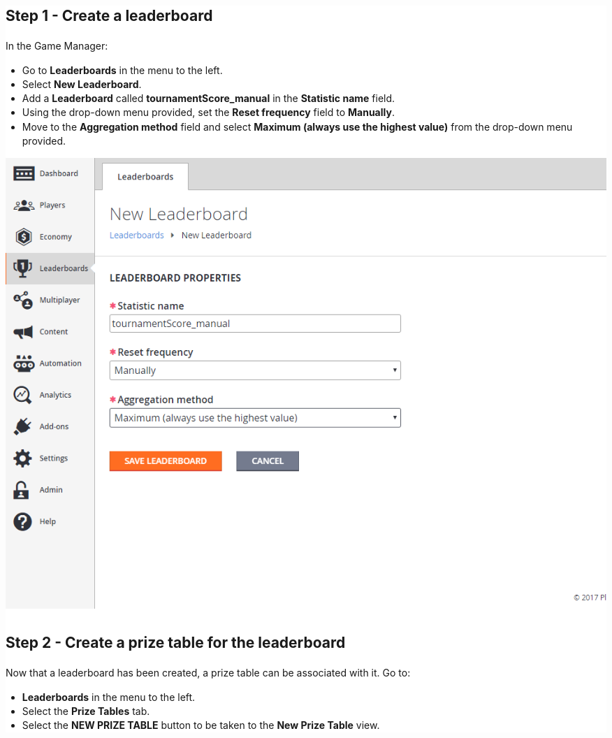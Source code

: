 ## Step 1 - Create a leaderboard

In the Game Manager:

- Go to **Leaderboards** in the menu to the left.
- Select **New Leaderboard**.
- Add a **Leaderboard** called **tournamentScore_manual** in the **Statistic name** field.
- Using the drop-down menu provided, set the **Reset frequency** field to **Manually**.
- Move to the **Aggregation method** field and select **Maximum (always use the highest value)** from the drop-down menu provided.

![Game Manager - Leaderboards - New Leaderboard](media/tutorials/game-manager-new-leaderboard.png)  

## Step 2 - Create a prize table for the leaderboard

Now that a leaderboard has been created, a prize table can be associated with it. Go to:

- **Leaderboards** in the menu to the left.
- Select the **Prize Tables** tab.
- Select the **NEW PRIZE TABLE** button to be taken to the **New Prize Table** view.

